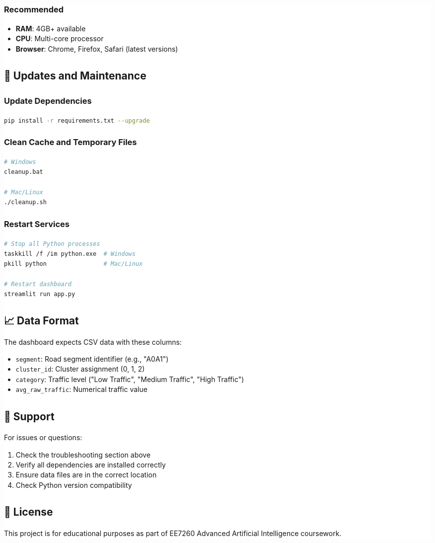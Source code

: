 ### Recommended
- **RAM**: 4GB+ available
- **CPU**: Multi-core processor
- **Browser**: Chrome, Firefox, Safari (latest versions)

## 🔄 Updates and Maintenance

### Update Dependencies
```bash
pip install -r requirements.txt --upgrade
```

### Clean Cache and Temporary Files
```bash
# Windows
cleanup.bat

# Mac/Linux
./cleanup.sh
```

### Restart Services
```bash
# Stop all Python processes
taskkill /f /im python.exe  # Windows
pkill python                # Mac/Linux

# Restart dashboard
streamlit run app.py
```

## 📈 Data Format

The dashboard expects CSV data with these columns:
- `segment`: Road segment identifier (e.g., "A0A1")
- `cluster_id`: Cluster assignment (0, 1, 2)
- `category`: Traffic level ("Low Traffic", "Medium Traffic", "High Traffic")
- `avg_raw_traffic`: Numerical traffic value

## 🤝 Support

For issues or questions:
1. Check the troubleshooting section above
2. Verify all dependencies are installed correctly
3. Ensure data files are in the correct location
4. Check Python version compatibility

## 📄 License

This project is for educational purposes as part of EE7260 Advanced Artificial Intelligence coursework.
